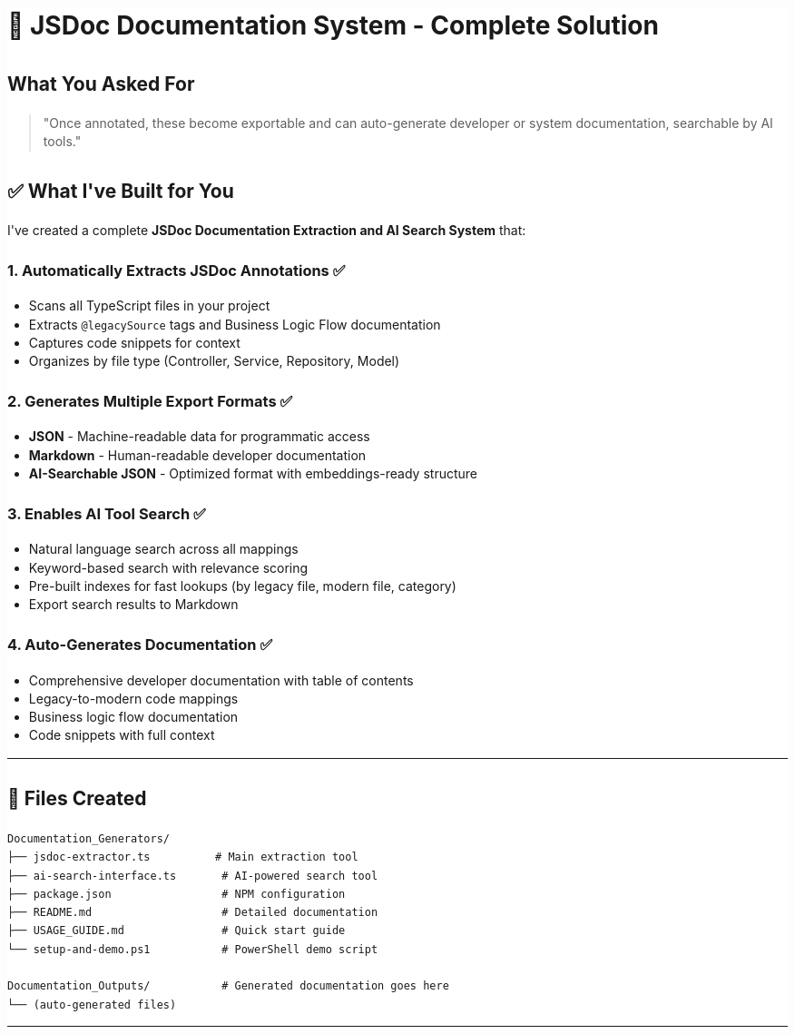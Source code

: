 # 🎯 JSDoc Documentation System - Complete Solution

## What You Asked For

> "Once annotated, these become exportable and can auto-generate developer or system documentation, searchable by AI tools."

## ✅ What I've Built for You

I've created a complete **JSDoc Documentation Extraction and AI Search System** that:

### 1. **Automatically Extracts JSDoc Annotations** ✅
- Scans all TypeScript files in your project
- Extracts `@legacySource` tags and Business Logic Flow documentation
- Captures code snippets for context
- Organizes by file type (Controller, Service, Repository, Model)

### 2. **Generates Multiple Export Formats** ✅
- **JSON** - Machine-readable data for programmatic access
- **Markdown** - Human-readable developer documentation
- **AI-Searchable JSON** - Optimized format with embeddings-ready structure

### 3. **Enables AI Tool Search** ✅
- Natural language search across all mappings
- Keyword-based search with relevance scoring
- Pre-built indexes for fast lookups (by legacy file, modern file, category)
- Export search results to Markdown

### 4. **Auto-Generates Documentation** ✅
- Comprehensive developer documentation with table of contents
- Legacy-to-modern code mappings
- Business logic flow documentation
- Code snippets with full context

---

## 📁 Files Created

```
Documentation_Generators/
├── jsdoc-extractor.ts          # Main extraction tool
├── ai-search-interface.ts       # AI-powered search tool
├── package.json                 # NPM configuration
├── README.md                    # Detailed documentation
├── USAGE_GUIDE.md               # Quick start guide
└── setup-and-demo.ps1           # PowerShell demo script

Documentation_Outputs/           # Generated documentation goes here
└── (auto-generated files)
```

---
